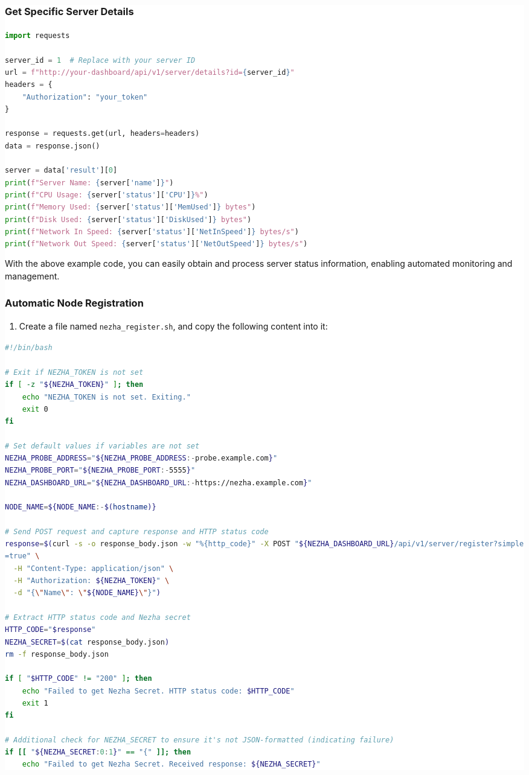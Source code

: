 ### Get Specific Server Details

```python
import requests

server_id = 1  # Replace with your server ID
url = f"http://your-dashboard/api/v1/server/details?id={server_id}"
headers = {
    "Authorization": "your_token"
}

response = requests.get(url, headers=headers)
data = response.json()

server = data['result'][0]
print(f"Server Name: {server['name']}")
print(f"CPU Usage: {server['status']['CPU']}%")
print(f"Memory Used: {server['status']['MemUsed']} bytes")
print(f"Disk Used: {server['status']['DiskUsed']} bytes")
print(f"Network In Speed: {server['status']['NetInSpeed']} bytes/s")
print(f"Network Out Speed: {server['status']['NetOutSpeed']} bytes/s")
```

With the above example code, you can easily obtain and process server status information, enabling automated monitoring and management.

### Automatic Node Registration
1. Create a file named `nezha_register.sh`, and copy the following content into it:
```bash
#!/bin/bash

# Exit if NEZHA_TOKEN is not set
if [ -z "${NEZHA_TOKEN}" ]; then
    echo "NEZHA_TOKEN is not set. Exiting."
    exit 0
fi

# Set default values if variables are not set
NEZHA_PROBE_ADDRESS="${NEZHA_PROBE_ADDRESS:-probe.example.com}"
NEZHA_PROBE_PORT="${NEZHA_PROBE_PORT:-5555}"
NEZHA_DASHBOARD_URL="${NEZHA_DASHBOARD_URL:-https://nezha.example.com}"

NODE_NAME=${NODE_NAME:-$(hostname)}

# Send POST request and capture response and HTTP status code
response=$(curl -s -o response_body.json -w "%{http_code}" -X POST "${NEZHA_DASHBOARD_URL}/api/v1/server/register?simple=true" \
  -H "Content-Type: application/json" \
  -H "Authorization: ${NEZHA_TOKEN}" \
  -d "{\"Name\": \"${NODE_NAME}\"}")

# Extract HTTP status code and Nezha secret
HTTP_CODE="$response"
NEZHA_SECRET=$(cat response_body.json)
rm -f response_body.json

if [ "$HTTP_CODE" != "200" ]; then
    echo "Failed to get Nezha Secret. HTTP status code: $HTTP_CODE"
    exit 1
fi

# Additional check for NEZHA_SECRET to ensure it's not JSON-formatted (indicating failure)
if [[ "${NEZHA_SECRET:0:1}" == "{" ]]; then
    echo "Failed to get Nezha Secret. Received response: ${NEZHA_SECRET}"
```